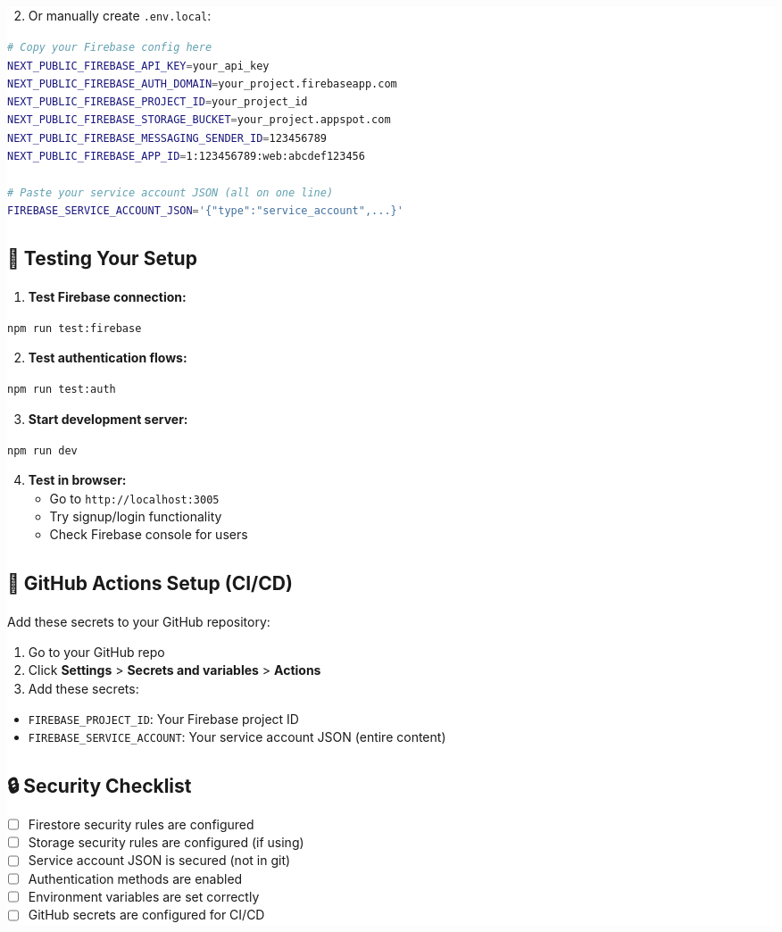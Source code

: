 2. Or manually create `.env.local`:
```bash
# Copy your Firebase config here
NEXT_PUBLIC_FIREBASE_API_KEY=your_api_key
NEXT_PUBLIC_FIREBASE_AUTH_DOMAIN=your_project.firebaseapp.com
NEXT_PUBLIC_FIREBASE_PROJECT_ID=your_project_id
NEXT_PUBLIC_FIREBASE_STORAGE_BUCKET=your_project.appspot.com
NEXT_PUBLIC_FIREBASE_MESSAGING_SENDER_ID=123456789
NEXT_PUBLIC_FIREBASE_APP_ID=1:123456789:web:abcdef123456

# Paste your service account JSON (all on one line)
FIREBASE_SERVICE_ACCOUNT_JSON='{"type":"service_account",...}'
```

## 🧪 Testing Your Setup

1. **Test Firebase connection:**
```bash
npm run test:firebase
```

2. **Test authentication flows:**
```bash
npm run test:auth
```

3. **Start development server:**
```bash
npm run dev
```

4. **Test in browser:**
   - Go to `http://localhost:3005`
   - Try signup/login functionality
   - Check Firebase console for users

## 🚀 GitHub Actions Setup (CI/CD)

Add these secrets to your GitHub repository:

1. Go to your GitHub repo
2. Click **Settings** > **Secrets and variables** > **Actions**
3. Add these secrets:

- `FIREBASE_PROJECT_ID`: Your Firebase project ID
- `FIREBASE_SERVICE_ACCOUNT`: Your service account JSON (entire content)

## 🔒 Security Checklist

- [ ] Firestore security rules are configured
- [ ] Storage security rules are configured (if using)
- [ ] Service account JSON is secured (not in git)
- [ ] Authentication methods are enabled
- [ ] Environment variables are set correctly
- [ ] GitHub secrets are configured for CI/CD
